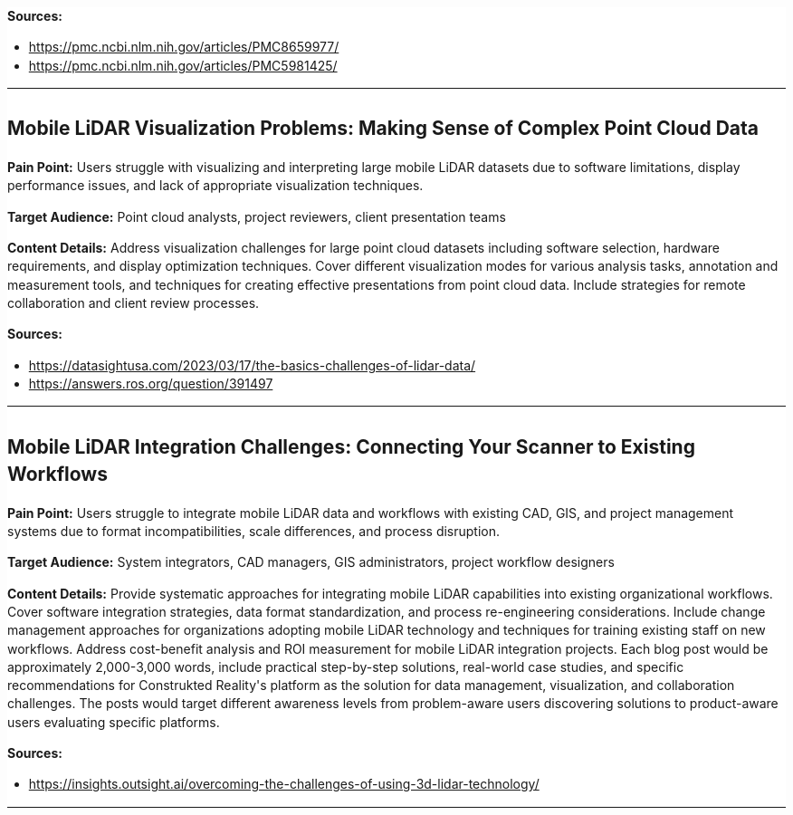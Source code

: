 **Sources:**
- https://pmc.ncbi.nlm.nih.gov/articles/PMC8659977/
- https://pmc.ncbi.nlm.nih.gov/articles/PMC5981425/

---

## Mobile LiDAR Visualization Problems: Making Sense of Complex Point Cloud Data

**Pain Point:** Users struggle with visualizing and interpreting large mobile LiDAR datasets due to software limitations, display performance issues, and lack of appropriate visualization techniques.

**Target Audience:** Point cloud analysts, project reviewers, client presentation teams

**Content Details:** Address visualization challenges for large point cloud datasets including software selection, hardware requirements, and display optimization techniques. Cover different visualization modes for various analysis tasks, annotation and measurement tools, and techniques for creating effective presentations from point cloud data. Include strategies for remote collaboration and client review processes.

**Sources:**
- https://datasightusa.com/2023/03/17/the-basics-challenges-of-lidar-data/
- https://answers.ros.org/question/391497

---

## Mobile LiDAR Integration Challenges: Connecting Your Scanner to Existing Workflows

**Pain Point:** Users struggle to integrate mobile LiDAR data and workflows with existing CAD, GIS, and project management systems due to format incompatibilities, scale differences, and process disruption.

**Target Audience:** System integrators, CAD managers, GIS administrators, project workflow designers

**Content Details:** Provide systematic approaches for integrating mobile LiDAR capabilities into existing organizational workflows. Cover software integration strategies, data format standardization, and process re-engineering considerations. Include change management approaches for organizations adopting mobile LiDAR technology and techniques for training existing staff on new workflows. Address cost-benefit analysis and ROI measurement for mobile LiDAR integration projects. Each blog post would be approximately 2,000-3,000 words, include practical step-by-step solutions, real-world case studies, and specific recommendations for Construkted Reality's platform as the solution for data management, visualization, and collaboration challenges. The posts would target different awareness levels from problem-aware users discovering solutions to product-aware users evaluating specific platforms.

**Sources:**
- https://insights.outsight.ai/overcoming-the-challenges-of-using-3d-lidar-technology/

---
